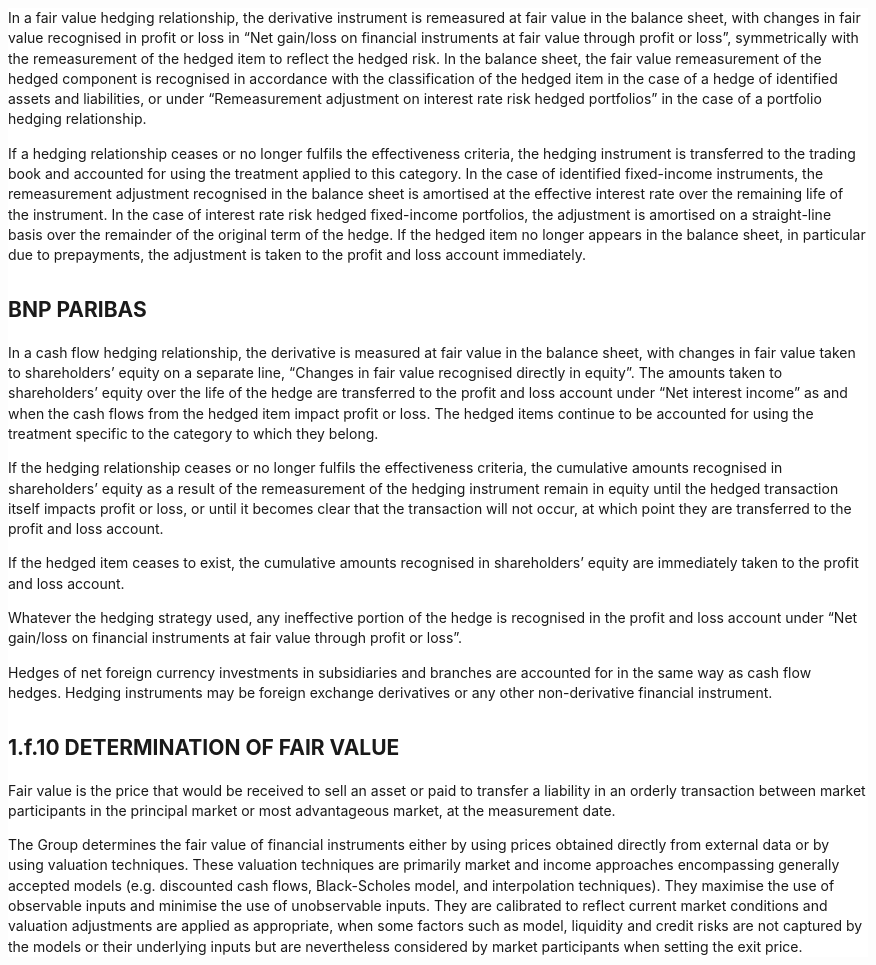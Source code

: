 In a fair value hedging relationship, the derivative instrument is remeasured at fair value in the balance sheet, with changes in fair value recognised in profit or loss in “Net gain/loss on financial instruments at fair value through profit or loss”, symmetrically with the remeasurement of the hedged item to reflect the hedged risk. In the balance sheet, the fair value remeasurement of the hedged component is recognised in accordance with the classification of the hedged item in the case of a hedge of identified assets and liabilities, or under “Remeasurement adjustment on interest rate risk hedged portfolios” in the case of a portfolio hedging relationship.

If a hedging relationship ceases or no longer fulfils the effectiveness criteria, the hedging instrument is transferred to the trading book and accounted for using the treatment applied to this category. In the case of identified fixed-income instruments, the remeasurement adjustment recognised in the balance sheet is amortised at the effective interest rate over the remaining life of the instrument. In the case of interest rate risk hedged fixed-income portfolios, the adjustment is amortised on a straight-line basis over the remainder of the original term of the hedge. If the hedged item no longer appears in the balance sheet, in particular due to prepayments, the adjustment is taken to the profit and loss account immediately.

## BNP PARIBAS

In a cash flow hedging relationship, the derivative is measured at fair value in the balance sheet, with changes in fair value taken to shareholders’ equity on a separate line, “Changes in fair value recognised directly in equity”. The amounts taken to shareholders’ equity over the life of the hedge are transferred to the profit and loss account under “Net interest income” as and when the cash flows from the hedged item impact profit or loss. The hedged items continue to be accounted for using the treatment specific to the category to which they belong.

If the hedging relationship ceases or no longer fulfils the effectiveness criteria, the cumulative amounts recognised in shareholders’ equity as a result of the remeasurement of the hedging instrument remain in equity until the hedged transaction itself impacts profit or loss, or until it becomes clear that the transaction will not occur, at which point they are transferred to the profit and loss account.

If the hedged item ceases to exist, the cumulative amounts recognised in shareholders’ equity are immediately taken to the profit and loss account.

Whatever the hedging strategy used, any ineffective portion of the hedge is recognised in the profit and loss account under “Net gain/loss on financial instruments at fair value through profit or loss”.

Hedges of net foreign currency investments in subsidiaries and branches are accounted for in the same way as cash flow hedges. Hedging instruments may be foreign exchange derivatives or any other non-derivative financial instrument.

## 1.f.10 DETERMINATION OF FAIR VALUE

Fair value is the price that would be received to sell an asset or paid to transfer a liability in an orderly transaction between market participants in the principal market or most advantageous market, at the measurement date.

The Group determines the fair value of financial instruments either by using prices obtained directly from external data or by using valuation techniques. These valuation techniques are primarily market and income approaches encompassing generally accepted models (e.g. discounted cash flows, Black-Scholes model, and interpolation techniques). They maximise the use of observable inputs and minimise the use of unobservable inputs. They are calibrated to reflect current market conditions and valuation adjustments are applied as appropriate, when some factors such as model, liquidity and credit risks are not captured by the models or their underlying inputs but are nevertheless considered by market participants when setting the exit price.
